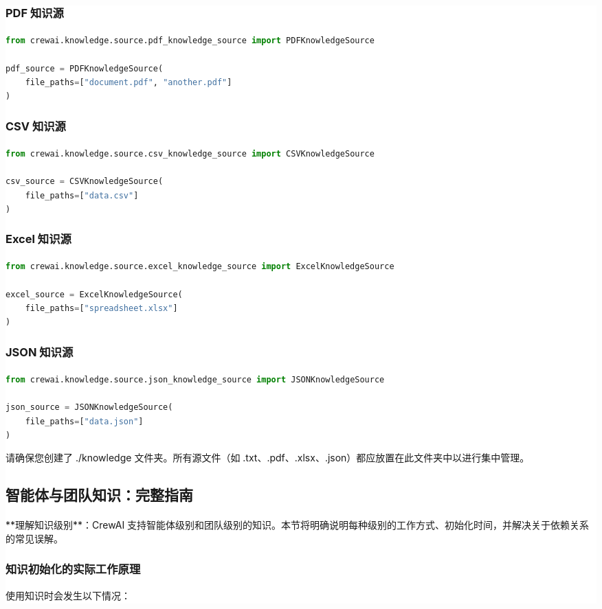 ### PDF 知识源

```python  主题={null}
from crewai.knowledge.source.pdf_knowledge_source import PDFKnowledgeSource

pdf_source = PDFKnowledgeSource(
    file_paths=["document.pdf", "another.pdf"]
)
```

### CSV 知识源

```python  主题={null}
from crewai.knowledge.source.csv_knowledge_source import CSVKnowledgeSource

csv_source = CSVKnowledgeSource(
    file_paths=["data.csv"]
)
```

### Excel 知识源

```python  主题={null}
from crewai.knowledge.source.excel_knowledge_source import ExcelKnowledgeSource

excel_source = ExcelKnowledgeSource(
    file_paths=["spreadsheet.xlsx"]
)
```

### JSON 知识源

```python  主题={null}
from crewai.knowledge.source.json_knowledge_source import JSONKnowledgeSource

json_source = JSONKnowledgeSource(
    file_paths=["data.json"]
)
```

<Note>
  请确保您创建了 ./knowledge 文件夹。所有源文件（如 .txt、.pdf、.xlsx、.json）都应放置在此文件夹中以进行集中管理。
</Note>

## 智能体与团队知识：完整指南

<Info>
  **理解知识级别**：CrewAI 支持智能体级别和团队级别的知识。本节将明确说明每种级别的工作方式、初始化时间，并解决关于依赖关系的常见误解。
</Info>

### 知识初始化的实际工作原理

使用知识时会发生以下情况：

